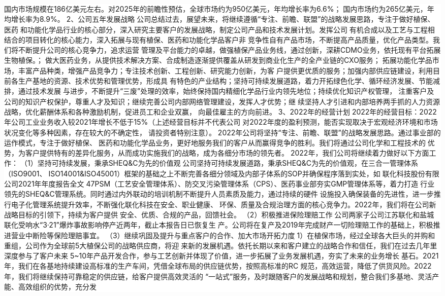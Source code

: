 国内市场规模在186亿美元左右。对2025年的前瞻性预估，全球市场约为950亿美元，年均增长率为6.6%；
国内市场约为265亿美元，年均增长率为8.9%。
2、公司五年发展战略
公司总结过去，展望未来，将继续遵循“专注、前瞻、联盟”的战略发展思路，专注于做好植保、医药
和功能化学品行业的核心部分，深入研究主要客户的发展战略，制定公司产品和技术发展计划。发挥公司
有机合成以及工艺与工程相结合的项目转化的核心能力，深入拓展与现有植保、医药和功能化学品客户非
竞争性自有产品市场，不断提高产品质量，优化产品类型。我们将不断提升公司的核心竞争力，追求运营
管理及平台能力的卓越，做强植保产品业务线，通过创新，深耕CDMO业务，依托现有平台拓展生物植保。；
做大医药业务，从提供技术解决方案、合成制造逐渐提供覆盖从研发到商业化生产的全产业链的CXO服务；
拓展功能化学品市场，丰富产品种类，增强产品竞争力；专注技术创新、工程创新、研究能力创新，为客
户提供更优质的服务；加强内部供应链建设，利用目前各生产基地的资源、技术优势和管理优势，形成具
有特色的产业结构；坚持可持续发展道路，着力开拓绿色化学、循环经济发展、节能减排，通过技术发展
与进步，不断提升“三废”处理的效率，始终保持国内精细化学品行业内领先地位；持续优化知识产权管理，
注重客户及公司的知识产权保护，尊重人才及知识；继续完善公司内部网络管理建设，发挥人才优势；继
续坚持人才引进和内部培养两手抓的人力资源战略，优化薪酬体系和各种激励机制，促进员工和企业双赢，
向最佳雇主的方向前进。
3、2022年的经营计划
2022年的经营目标：2022年公司工业业务收入较2021年增长不低于15%（上述经营目标并不代表公司
对2022年度的盈利预测，能否实现取决于宏观经济环境和市场状况变化等多种因素，存在较大的不确定性，
请投资者特别注意）。
2022年公司将坚持“专注、前瞻、联盟”的战略发展思路。通过事业部的运作模式，专注于做好植保、
医药和功能化学品业务，更好地服务我们的客户从而赢得竞争的胜利。我们将通过公司化学和工程技术的
优势，为客户提供特有的差异化服务，从而成功实施我们的战略，成为各细分市场的领先者。
2022年，我们公司将继续着力做好以下方面工作：
（1）坚持可持续发展，秉承SHEQ&C为先的价值观
公司坚持可持续发展道路，秉承SHEQ&C为先的价值观，在三合一管理体系（ISO9001、
ISO14001&ISO45001）框架的基础之上不断完善各细分领域及内部子体系的SOP并确保程序落到实处，如
联化科技股份有限公司2021年年度报告全文
47PSM（工艺安全管理体系）、防交叉污染管理体系（CPS）、医药事业部夯实GMP管理体系等，着力打造
行业领先的SHEQ&C管理系统。同时通过内外联动的培训机制不断提升人员素质及能力，通过持续的硬件
设施投入确保装备的先进性，进一步推行电子化管理系统提升效率，不断强化联化科技在安全、职业健康、
环保、质量及合规治理方面的核心竞争力。2022年，我们将在公司新战略目标的引领下，持续为客户提供
安全、优质、合规的产品，回馈社会。
（2）积极推进保险理赔工作
公司两家子公司江苏联化和盐城联化受响水“3·21”爆炸事故影响停产近两年，截止本报告日已恢复生
产。公司将在复产及2019年完成财产一切险理赔工作的基础上，积极推进营业中断险等保险理赔事宜。
（3）继续巩固及提升与重点客户的合作、加大市场开拓力度
1）在植保市场，经过全球各大巨头的并购和重组，公司作为全球前5大植保公司的战略供应商，将迎
来新的发展机遇。依托长期以来和客户建立的战略合作和信任，我们在过去几年里深度参与了客户未来
5~10年产品开发合作，参与工艺创新并体现了价值，进一步拓展了业务发展机遇，夯实了未来的业务增长
基石。2021年，我们在各基地持续建设高标准的生产车间，凭借全球布局的供应链优势，按照高标准的RC
规范，高效运营，降低了供货风险。2022年，我们将继续保持可靠稳定的供应链，给客户提供高效灵活的
“一站式”服务，及时跟随客户的发展战略和规划，整合我们多基地、灵活产能、高效组织的优势，充分发
